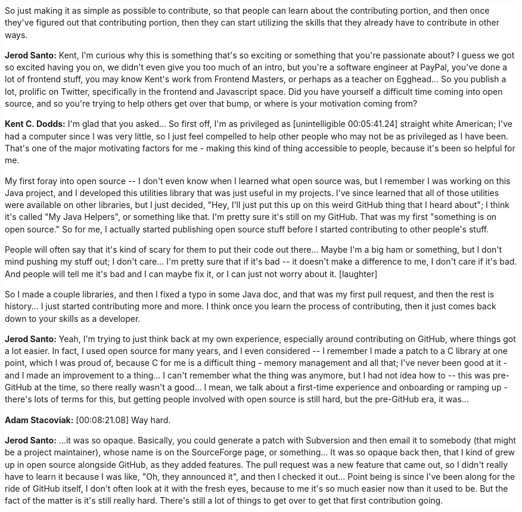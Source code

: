 So just making it as simple as possible to contribute, so that people can learn about the contributing portion, and then once they've figured out that contributing portion, then they can start utilizing the skills that they already have to contribute in other ways.

**Jerod Santo:** Kent, I'm curious why this is something that's so exciting or something that you're passionate about? I guess we got so excited having you on, we didn't even give you too much of an intro, but you're a software engineer at PayPal, you've done a lot of frontend stuff, you may know Kent's work from Frontend Masters, or perhaps as a teacher on Egghead... So you publish a lot, prolific on Twitter, specifically in the frontend and Javascript space. Did you have yourself a difficult time coming into open source, and so you're trying to help others get over that bump, or where is your motivation coming from?

**Kent C. Dodds:** I'm glad that you asked... So first off, I'm as privileged as \[unintelligible 00:05:41.24\] straight white American; I've had a computer since I was very little, so I just feel compelled to help other people who may not be as privileged as I have been. That's one of the major motivating factors for me - making this kind of thing accessible to people, because it's been so helpful for me.

My first foray into open source -- I don't even know when I learned what open source was, but I remember I was working on this Java project, and I developed this utilities library that was just useful in my projects. I've since learned that all of those utilities were available on other libraries, but I just decided, "Hey, I'll just put this up on this weird GitHub thing that I heard about"; I think it's called "My Java Helpers", or something like that. I'm pretty sure it's still on my GitHub. That was my first "something is on open source." So for me, I actually started publishing open source stuff before I started contributing to other people's stuff.

People will often say that it's kind of scary for them to put their code out there... Maybe I'm a big ham or something, but I don't mind pushing my stuff out; I don't care... I'm pretty sure that if it's bad -- it doesn't make a difference to me, I don't care if it's bad. And people will tell me it's bad and I can maybe fix it, or I can just not worry about it. \[laughter\]

So I made a couple libraries, and then I fixed a typo in some Java doc, and that was my first pull request, and then the rest is history... I just started contributing more and more. I think once you learn the process of contributing, then it just comes back down to your skills as a developer.

**Jerod Santo:** Yeah, I'm trying to just think back at my own experience, especially around contributing on GitHub, where things got a lot easier. In fact, I used open source for many years, and I even considered -- I remember I made a patch to a C library at one point, which I was proud of, because C for me is a difficult thing - memory management and all that; I've never been good at it - and I made an improvement to a thing... I can't remember what the thing was anymore, but I had not idea how to -- this was pre-GitHub at the time, so there really wasn't a good... I mean, we talk about a first-time experience and onboarding or ramping up - there's lots of terms for this, but getting people involved with open source is still hard, but the pre-GitHub era, it was...

**Adam Stacoviak:** \[00:08:21.08\] Way hard.

**Jerod Santo:** ...it was so opaque. Basically, you could generate a patch with Subversion and then email it to somebody (that might be a project maintainer), whose name is on the SourceForge page, or something... It was so opaque back then, that I kind of grew up in open source alongside GitHub, as they added features. The pull request was a new feature that came out, so I didn't really have to learn it because I was like, "Oh, they announced it", and then I checked it out... Point being is since I've been along for the ride of GitHub itself, I don't often look at it with the fresh eyes, because to me it's so much easier now than it used to be. But the fact of the matter is it's still really hard. There's still a lot of things to get over to get that first contribution going.
